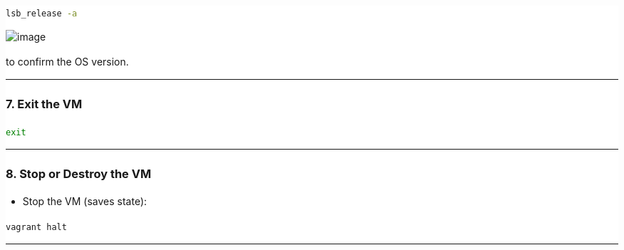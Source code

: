 ```bash
lsb_release -a
```
<img width="823" height="596" alt="image" src="https://github.com/user-attachments/assets/4d9a2c02-df3e-473c-a5cc-3e0adceb9241" />

to confirm the OS version.

---

### **7. Exit the VM**

```bash
exit
```

---

### **8. Stop or Destroy the VM**

* Stop the VM (saves state):

```bash
vagrant halt
```


---
